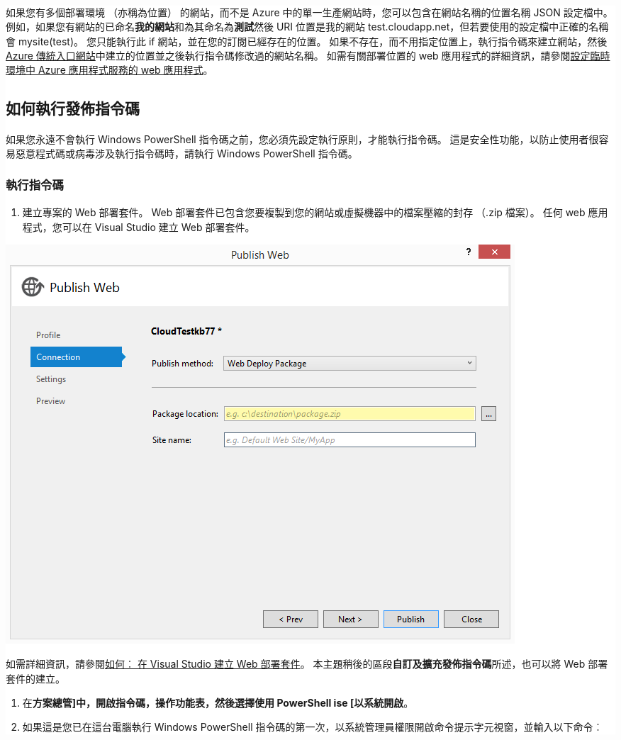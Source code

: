 如果您有多個部署環境 （亦稱為位置） 的網站，而不是 Azure 中的單一生產網站時，您可以包含在網站名稱的位置名稱 JSON 設定檔中。 例如，如果您有網站的已命名**我的網站**和為其命名為**測試**然後 URI 位置是我的網站 test.cloudapp.net，但若要使用的設定檔中正確的名稱會 mysite(test)。 您只能執行此 if 網站，並在您的訂閱已經存在的位置。 如果不存在，而不用指定位置上，執行指令碼來建立網站，然後[Azure 傳統入口網站](http://go.microsoft.com/fwlink/?LinkID=213885)中建立的位置並之後執行指令碼修改過的網站名稱。 如需有關部署位置的 web 應用程式的詳細資訊，請參閱[設定臨時環境中 Azure 應用程式服務的 web 應用程式](./app-service-web/web-sites-staged-publishing.md)。

## <a name="how-to-run-the-publish-scripts"></a>如何執行發佈指令碼

如果您永遠不會執行 Windows PowerShell 指令碼之前，您必須先設定執行原則，才能執行指令碼。 這是安全性功能，以防止使用者很容易惡意程式碼或病毒涉及執行指令碼時，請執行 Windows PowerShell 指令碼。

### <a name="run-the-script"></a>執行指令碼

1. 建立專案的 Web 部署套件。 Web 部署套件已包含您要複製到您的網站或虛擬機器中的檔案壓縮的封存 （.zip 檔案）。 任何 web 應用程式，您可以在 Visual Studio 建立 Web 部署套件。

![建立部署套件](./media/vs-azure-tools-publishing-using-powershell-scripts/IC767885.png)

如需詳細資訊，請參閱[如何︰ 在 Visual Studio 建立 Web 部署套件](https://msdn.microsoft.com/library/dd465323.aspx)。 本主題稍後的區段**自訂及擴充發佈指令碼**所述，也可以將 Web 部署套件的建立。

1. 在**方案總管]**中，開啟指令碼，操作功能表，然後選擇**使用 PowerShell ise [以系統開啟**。

1. 如果這是您已在這台電腦執行 Windows PowerShell 指令碼的第一次，以系統管理員權限開啟命令提示字元視窗，並輸入以下命令︰
